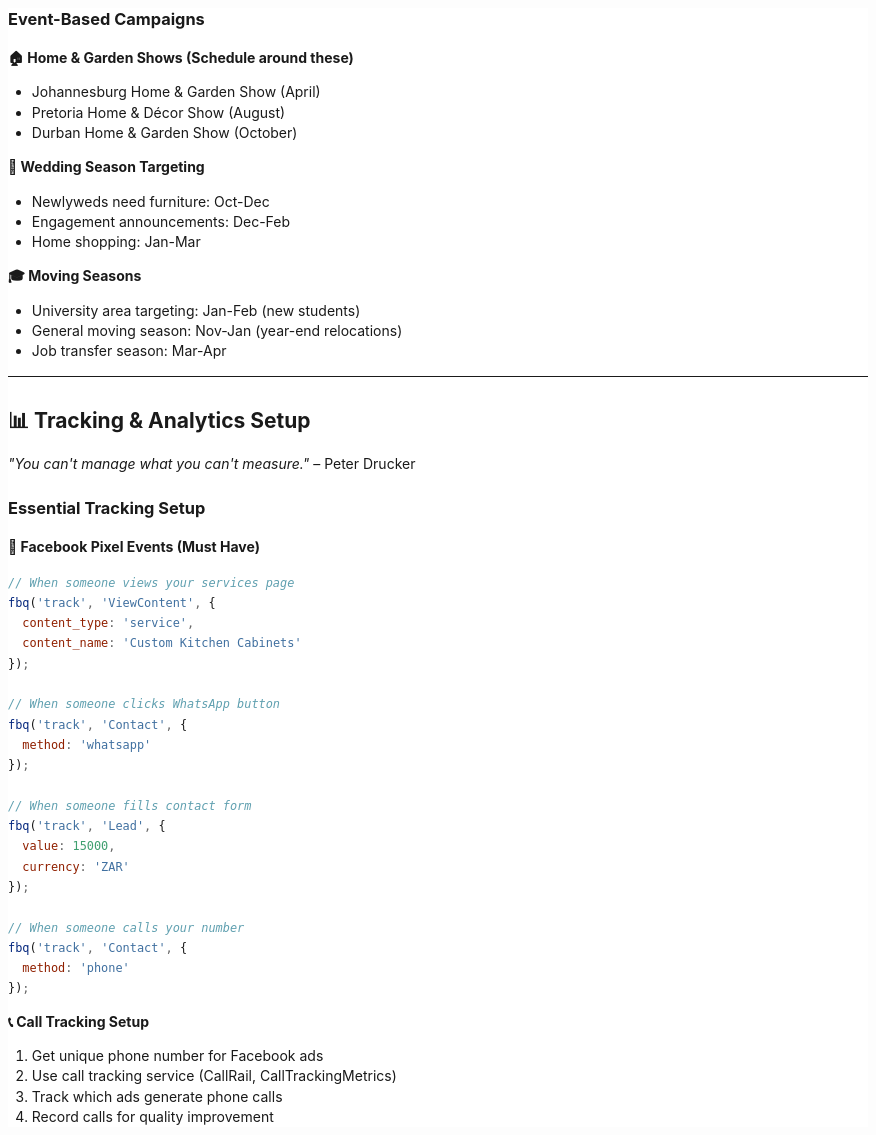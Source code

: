 ### Event-Based Campaigns

**🏠 Home & Garden Shows (Schedule around these)**
- Johannesburg Home & Garden Show (April)
- Pretoria Home & Décor Show (August)
- Durban Home & Garden Show (October)

**💒 Wedding Season Targeting**
- Newlyweds need furniture: Oct-Dec
- Engagement announcements: Dec-Feb
- Home shopping: Jan-Mar

**🎓 Moving Seasons**
- University area targeting: Jan-Feb (new students)
- General moving season: Nov-Jan (year-end relocations)
- Job transfer season: Mar-Apr

---

## 📊 Tracking & Analytics Setup

*"You can't manage what you can't measure."* – Peter Drucker

### Essential Tracking Setup

**📱 Facebook Pixel Events (Must Have)**
```javascript
// When someone views your services page
fbq('track', 'ViewContent', {
  content_type: 'service',
  content_name: 'Custom Kitchen Cabinets'
});

// When someone clicks WhatsApp button
fbq('track', 'Contact', {
  method: 'whatsapp'
});

// When someone fills contact form
fbq('track', 'Lead', {
  value: 15000,
  currency: 'ZAR'
});

// When someone calls your number
fbq('track', 'Contact', {
  method: 'phone'
});
```

**📞 Call Tracking Setup**
1. Get unique phone number for Facebook ads
2. Use call tracking service (CallRail, CallTrackingMetrics)
3. Track which ads generate phone calls
4. Record calls for quality improvement
